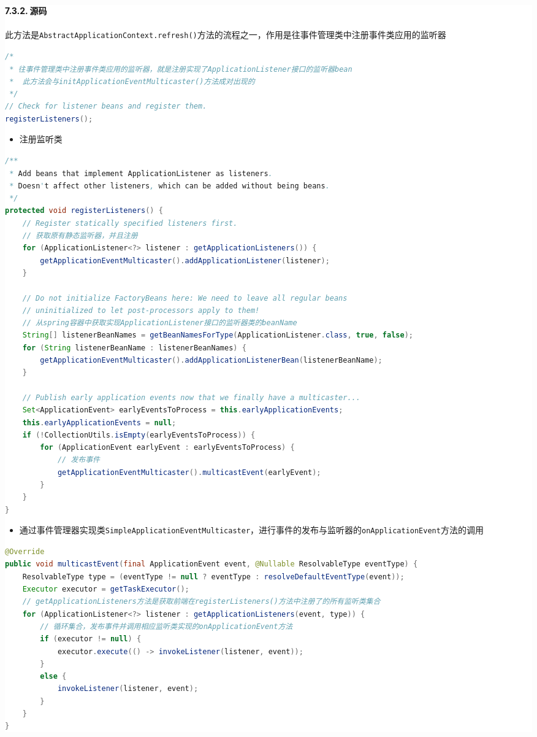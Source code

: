 #### 7.3.2. 源码

此方法是`AbstractApplicationContext.refresh()`方法的流程之一，作用是往事件管理类中注册事件类应用的监听器

```java
/*
 * 往事件管理类中注册事件类应用的监听器，就是注册实现了ApplicationListener接口的监听器bean
 * 	此方法会与initApplicationEventMulticaster()方法成对出现的
 */
// Check for listener beans and register them.
registerListeners();
```

- 注册监听类

```java
/**
 * Add beans that implement ApplicationListener as listeners.
 * Doesn't affect other listeners, which can be added without being beans.
 */
protected void registerListeners() {
	// Register statically specified listeners first.
	// 获取原有静态监听器，并且注册
	for (ApplicationListener<?> listener : getApplicationListeners()) {
		getApplicationEventMulticaster().addApplicationListener(listener);
	}

	// Do not initialize FactoryBeans here: We need to leave all regular beans
	// uninitialized to let post-processors apply to them!
	// 从spring容器中获取实现ApplicationListener接口的监听器类的beanName
	String[] listenerBeanNames = getBeanNamesForType(ApplicationListener.class, true, false);
	for (String listenerBeanName : listenerBeanNames) {
		getApplicationEventMulticaster().addApplicationListenerBean(listenerBeanName);
	}

	// Publish early application events now that we finally have a multicaster...
	Set<ApplicationEvent> earlyEventsToProcess = this.earlyApplicationEvents;
	this.earlyApplicationEvents = null;
	if (!CollectionUtils.isEmpty(earlyEventsToProcess)) {
		for (ApplicationEvent earlyEvent : earlyEventsToProcess) {
			// 发布事件
			getApplicationEventMulticaster().multicastEvent(earlyEvent);
		}
	}
}
```

- 通过事件管理器实现类`SimpleApplicationEventMulticaster`，进行事件的发布与监听器的`onApplicationEvent`方法的调用

```java
@Override
public void multicastEvent(final ApplicationEvent event, @Nullable ResolvableType eventType) {
	ResolvableType type = (eventType != null ? eventType : resolveDefaultEventType(event));
	Executor executor = getTaskExecutor();
	// getApplicationListeners方法是获取前端在registerListeners()方法中注册了的所有监听类集合
	for (ApplicationListener<?> listener : getApplicationListeners(event, type)) {
		// 循环集合，发布事件并调用相应监听类实现的onApplicationEvent方法
		if (executor != null) {
			executor.execute(() -> invokeListener(listener, event));
		}
		else {
			invokeListener(listener, event);
		}
	}
}
```
